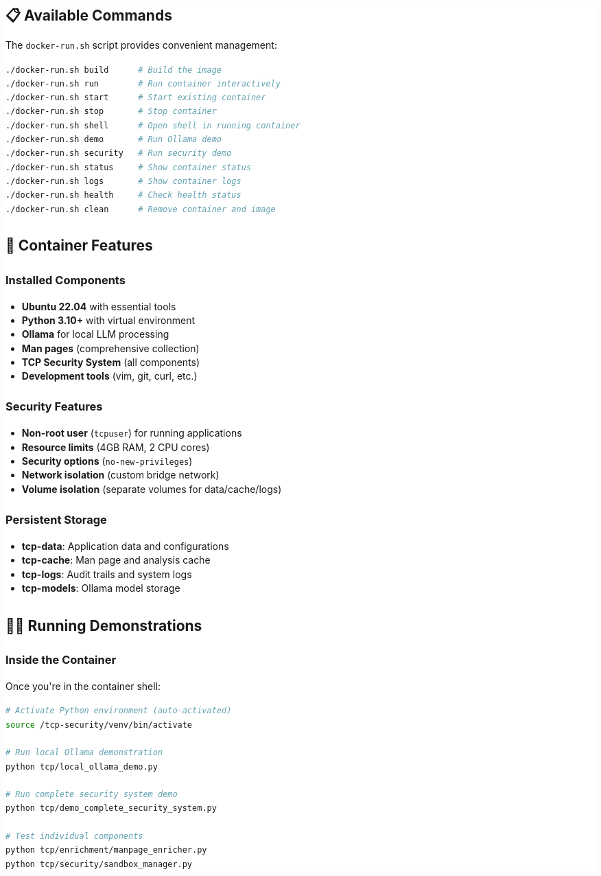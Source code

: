 ## 📋 Available Commands

The `docker-run.sh` script provides convenient management:

```bash
./docker-run.sh build      # Build the image
./docker-run.sh run        # Run container interactively
./docker-run.sh start      # Start existing container
./docker-run.sh stop       # Stop container
./docker-run.sh shell      # Open shell in running container
./docker-run.sh demo       # Run Ollama demo
./docker-run.sh security   # Run security demo
./docker-run.sh status     # Show container status
./docker-run.sh logs       # Show container logs
./docker-run.sh health     # Check health status
./docker-run.sh clean      # Remove container and image
```

## 🔧 Container Features

### Installed Components
- **Ubuntu 22.04** with essential tools
- **Python 3.10+** with virtual environment
- **Ollama** for local LLM processing
- **Man pages** (comprehensive collection)
- **TCP Security System** (all components)
- **Development tools** (vim, git, curl, etc.)

### Security Features
- **Non-root user** (`tcpuser`) for running applications
- **Resource limits** (4GB RAM, 2 CPU cores)
- **Security options** (`no-new-privileges`)
- **Network isolation** (custom bridge network)
- **Volume isolation** (separate volumes for data/cache/logs)

### Persistent Storage
- **tcp-data**: Application data and configurations
- **tcp-cache**: Man page and analysis cache
- **tcp-logs**: Audit trails and system logs
- **tcp-models**: Ollama model storage

## 🏃‍♂️ Running Demonstrations

### Inside the Container

Once you're in the container shell:

```bash
# Activate Python environment (auto-activated)
source /tcp-security/venv/bin/activate

# Run local Ollama demonstration
python tcp/local_ollama_demo.py

# Run complete security system demo
python tcp/demo_complete_security_system.py

# Test individual components
python tcp/enrichment/manpage_enricher.py
python tcp/security/sandbox_manager.py
```
